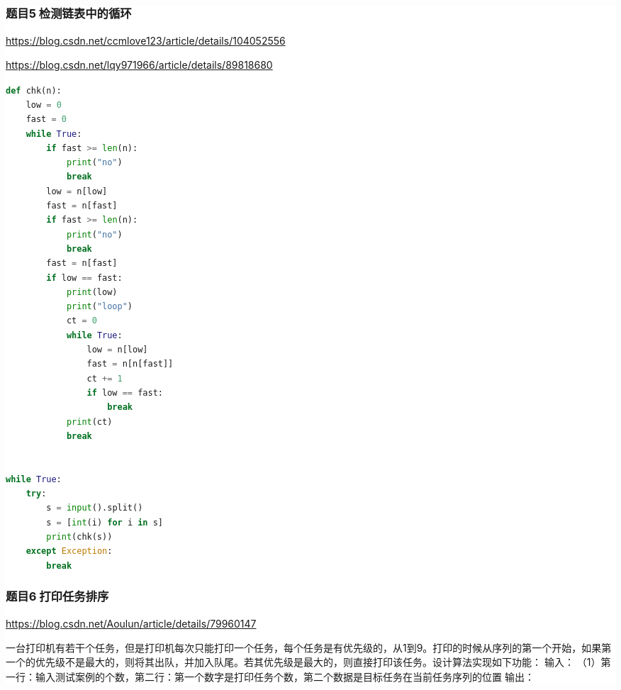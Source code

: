 

### 题目5 检测链表中的循环

 https://blog.csdn.net/ccmlove123/article/details/104052556 

 https://blog.csdn.net/lqy971966/article/details/89818680 

```python
def chk(n):
    low = 0
    fast = 0
    while True:
        if fast >= len(n):
            print("no")
            break
        low = n[low]
        fast = n[fast]
        if fast >= len(n):
            print("no")
            break
        fast = n[fast]
        if low == fast:
            print(low)
            print("loop")
            ct = 0
            while True:
                low = n[low]
                fast = n[n[fast]]
                ct += 1
                if low == fast:
                    break
            print(ct)
            break


while True:
    try:
        s = input().split()
        s = [int(i) for i in s]
        print(chk(s))
    except Exception:
        break
```



### 题目6 打印任务排序

 https://blog.csdn.net/Aoulun/article/details/79960147 

一台打印机有若干个任务，但是打印机每次只能打印一个任务，每个任务是有优先级的，从1到9。打印的时候从序列的第一个开始，如果第一个的优先级不是最大的，则将其出队，并加入队尾。若其优先级是最大的，则直接打印该任务。设计算法实现如下功能：
输入：
（1）第一行：输入测试案例的个数，第二行：第一个数字是打印任务个数，第二个数据是目标任务在当前任务序列的位置
输出：
